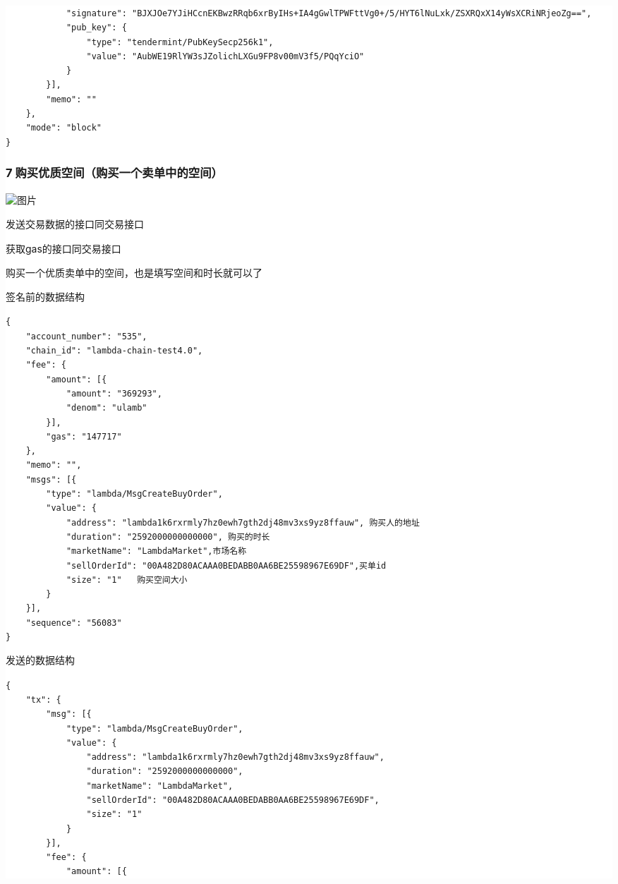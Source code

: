 ```
			"signature": "BJXJOe7YJiHCcnEKBwzRRqb6xrByIHs+IA4gGwlTPWFttVg0+/5/HYT6lNuLxk/ZSXRQxX14yWsXCRiNRjeoZg==",
			"pub_key": {
				"type": "tendermint/PubKeySecp256k1",
				"value": "AubWE19RlYW3sJZolichLXGu9FP8v00mV3f5/PQqYciO"
			}
		}],
		"memo": ""
	},
	"mode": "block"
}
```
### 7 购买优质空间（购买一个卖单中的空间）
![图片](https://uploader.shimo.im/f/ovSloDyeskIILi24.png!thumbnail)

发送交易数据的接口同交易接口

获取gas的接口同交易接口

购买一个优质卖单中的空间，也是填写空间和时长就可以了

签名前的数据结构

```
{
	"account_number": "535",
	"chain_id": "lambda-chain-test4.0",
	"fee": {
		"amount": [{
			"amount": "369293",
			"denom": "ulamb"
		}],
		"gas": "147717"
	},
	"memo": "",
	"msgs": [{
		"type": "lambda/MsgCreateBuyOrder",
		"value": {
			"address": "lambda1k6rxrmly7hz0ewh7gth2dj48mv3xs9yz8ffauw", 购买人的地址
			"duration": "2592000000000000", 购买的时长
			"marketName": "LambdaMarket",市场名称
			"sellOrderId": "00A482D80ACAAA0BEDABB0AA6BE25598967E69DF",买单id
			"size": "1"   购买空间大小
		}
	}],
	"sequence": "56083"
}
```
发送的数据结构

```
{
	"tx": {
		"msg": [{
			"type": "lambda/MsgCreateBuyOrder",
			"value": {
				"address": "lambda1k6rxrmly7hz0ewh7gth2dj48mv3xs9yz8ffauw",
				"duration": "2592000000000000",
				"marketName": "LambdaMarket",
				"sellOrderId": "00A482D80ACAAA0BEDABB0AA6BE25598967E69DF",
				"size": "1"
			}
		}],
		"fee": {
			"amount": [{
```
